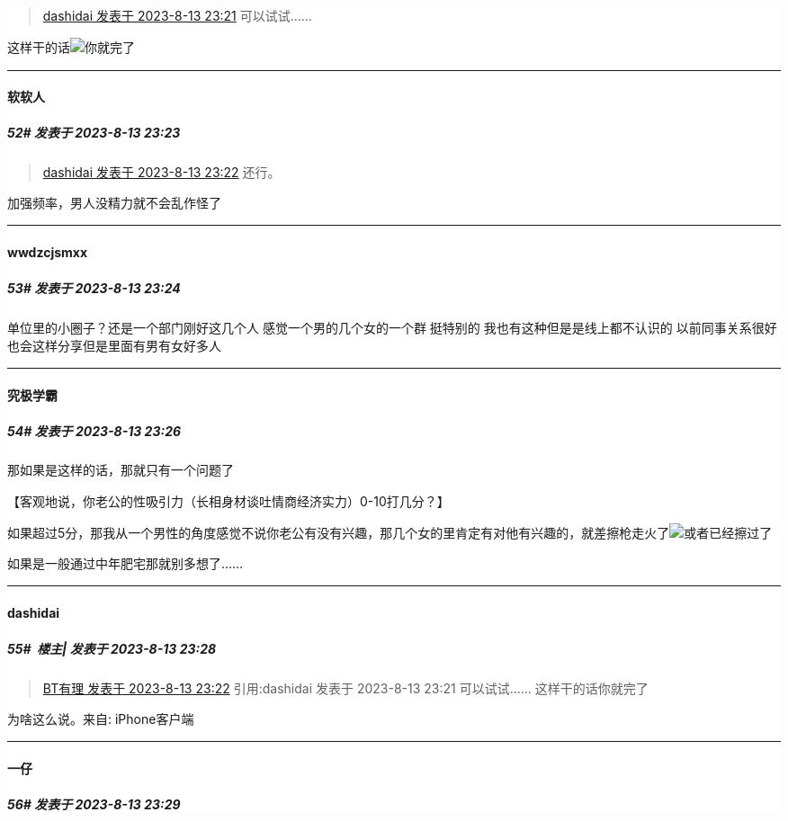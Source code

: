 <blockquote><a href="httphttps://bbs.saraba1st.com/2b/forum.php?mod=redirect&amp;goto=findpost&amp;pid=62018062&amp;ptid=2148303" target="_blank">dashidai 发表于 2023-8-13 23:21</a>
可以试试……</blockquote>
这样干的话<img src="https://static.saraba1st.com/image/smiley/face2017/053.png" referrerpolicy="no-referrer">你就完了

*****

####  软软人  
##### 52#       发表于 2023-8-13 23:23

<blockquote><a href="httphttps://bbs.saraba1st.com/2b/forum.php?mod=redirect&amp;goto=findpost&amp;pid=62018078&amp;ptid=2148303" target="_blank">dashidai 发表于 2023-8-13 23:22</a>
还行。</blockquote>
加强频率，男人没精力就不会乱作怪了

*****

####  wwdzcjsmxx  
##### 53#       发表于 2023-8-13 23:24

单位里的小圈子？还是一个部门刚好这几个人
感觉一个男的几个女的一个群 挺特别的
我也有这种但是是线上都不认识的
以前同事关系很好也会这样分享但是里面有男有女好多人

*****

####  究极学霸  
##### 54#       发表于 2023-8-13 23:26

那如果是这样的话，那就只有一个问题了

【客观地说，你老公的性吸引力（长相身材谈吐情商经济实力）0-10打几分？】

如果超过5分，那我从一个男性的角度感觉不说你老公有没有兴趣，那几个女的里肯定有对他有兴趣的，就差擦枪走火了<img src="https://static.saraba1st.com/image/smiley/face2017/035.png" referrerpolicy="no-referrer">或者已经擦过了

如果是一般通过中年肥宅那就别多想了……

*****

####  dashidai  
##### 55#         楼主| 发表于 2023-8-13 23:28

<blockquote><a href="httphttps://bbs.saraba1st.com/2b/forum.php?mod=redirect&amp;goto=findpost&amp;pid=62018082&amp;ptid=2148303" target="_blank"> BT有理 发表于 2023-8-13 23:22</a> 引用:dashidai 发表于 2023-8-13 23:21 可以试试…… 这样干的话你就完了 </blockquote>
为啥这么说。来自: iPhone客户端

*****

####  一仔  
##### 56#       发表于 2023-8-13 23:29
